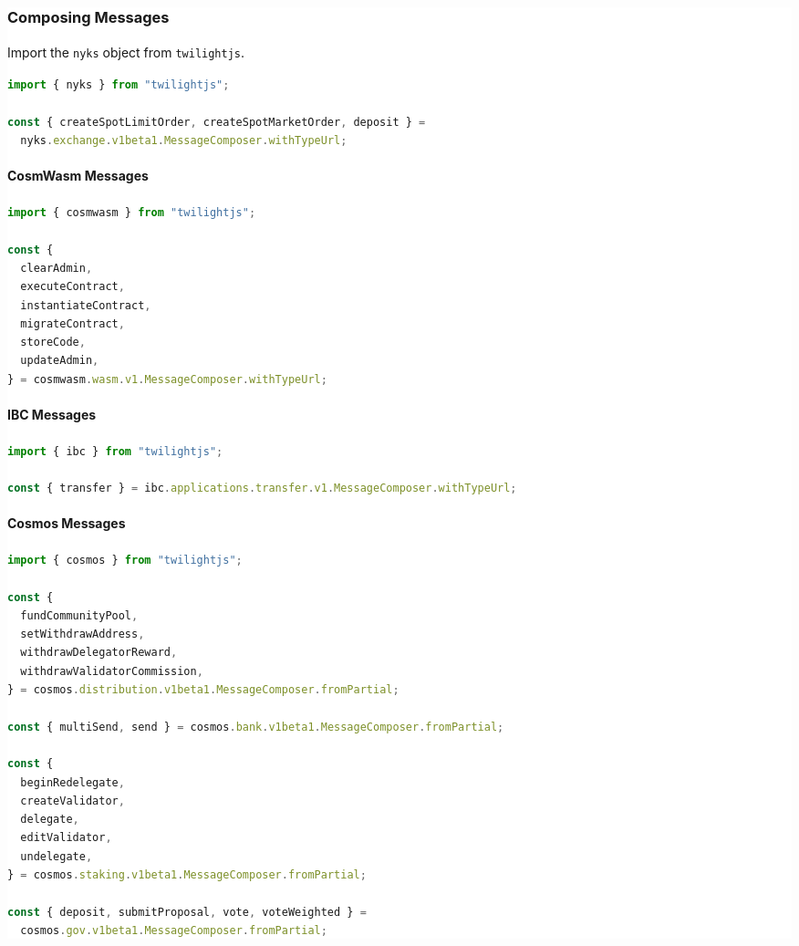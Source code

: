 ### Composing Messages

Import the `nyks` object from `twilightjs`.

```js
import { nyks } from "twilightjs";

const { createSpotLimitOrder, createSpotMarketOrder, deposit } =
  nyks.exchange.v1beta1.MessageComposer.withTypeUrl;
```

#### CosmWasm Messages

```js
import { cosmwasm } from "twilightjs";

const {
  clearAdmin,
  executeContract,
  instantiateContract,
  migrateContract,
  storeCode,
  updateAdmin,
} = cosmwasm.wasm.v1.MessageComposer.withTypeUrl;
```

#### IBC Messages

```js
import { ibc } from "twilightjs";

const { transfer } = ibc.applications.transfer.v1.MessageComposer.withTypeUrl;
```

#### Cosmos Messages

```js
import { cosmos } from "twilightjs";

const {
  fundCommunityPool,
  setWithdrawAddress,
  withdrawDelegatorReward,
  withdrawValidatorCommission,
} = cosmos.distribution.v1beta1.MessageComposer.fromPartial;

const { multiSend, send } = cosmos.bank.v1beta1.MessageComposer.fromPartial;

const {
  beginRedelegate,
  createValidator,
  delegate,
  editValidator,
  undelegate,
} = cosmos.staking.v1beta1.MessageComposer.fromPartial;

const { deposit, submitProposal, vote, voteWeighted } =
  cosmos.gov.v1beta1.MessageComposer.fromPartial;
```
